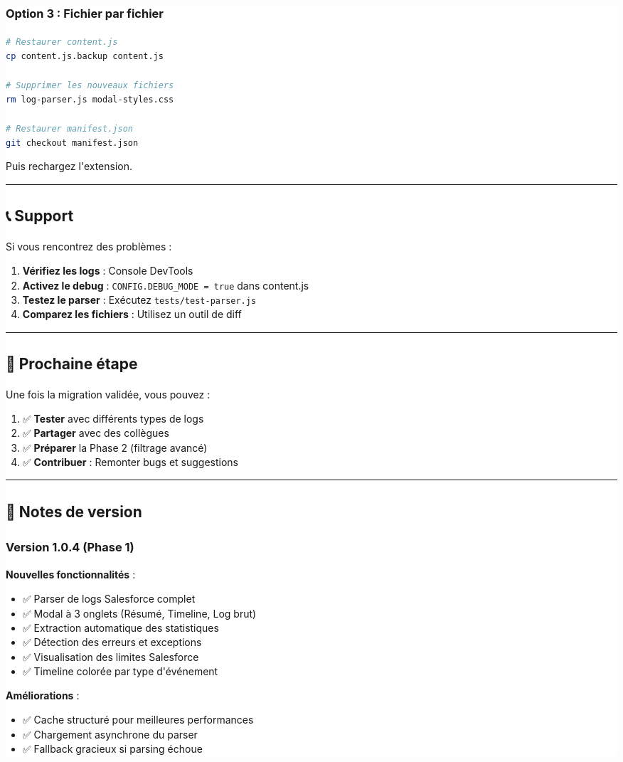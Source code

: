 ### Option 3 : Fichier par fichier

```bash
# Restaurer content.js
cp content.js.backup content.js

# Supprimer les nouveaux fichiers
rm log-parser.js modal-styles.css

# Restaurer manifest.json
git checkout manifest.json
```

Puis rechargez l'extension.

---

## 📞 Support

Si vous rencontrez des problèmes :

1. **Vérifiez les logs** : Console DevTools
2. **Activez le debug** : `CONFIG.DEBUG_MODE = true` dans content.js
3. **Testez le parser** : Exécutez `tests/test-parser.js`
4. **Comparez les fichiers** : Utilisez un outil de diff

---

## 🎯 Prochaine étape

Une fois la migration validée, vous pouvez :

1. ✅ **Tester** avec différents types de logs
2. ✅ **Partager** avec des collègues
3. ✅ **Préparer** la Phase 2 (filtrage avancé)
4. ✅ **Contribuer** : Remonter bugs et suggestions

---

## 📝 Notes de version

### Version 1.0.4 (Phase 1)

**Nouvelles fonctionnalités** :
- ✅ Parser de logs Salesforce complet
- ✅ Modal à 3 onglets (Résumé, Timeline, Log brut)
- ✅ Extraction automatique des statistiques
- ✅ Détection des erreurs et exceptions
- ✅ Visualisation des limites Salesforce
- ✅ Timeline colorée par type d'événement

**Améliorations** :
- ✅ Cache structuré pour meilleures performances
- ✅ Chargement asynchrone du parser
- ✅ Fallback gracieux si parsing échoue
